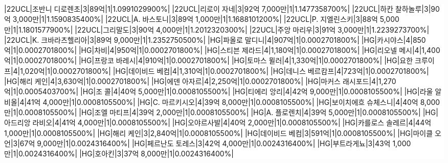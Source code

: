 |22UCL|조반니 디로렌초|3|89억|1|1.0991029900%|
|22UCL|리로이 자네|3|92억 7,000만|1|1.1477358700%|
|22UCL|하칸 찰하놀루|3|90억 3,000만|1|1.1590835400%|
|22UCL|A. 바스토니|3|89억 1,000만|1|1.1688101200%|
|22UCL|P. 지엘린스키|3|88억 5,000만|1|1.1801577900%|
|22UCL|그리말도|3|90억 4,000만|1|1.2012320300%|
|22UCL|주앙 마리우|3|91억 3,000만|1|1.2239273700%|
|22UCL|K. 크바라츠헬리아|3|89억 9,000만|1|1.2352750500%|
|HG|파올로 말디니|4|907억|1|0.0002701800%|
|HG|카시야스|4|850억|1|0.0002701800%|
|HG|차비|4|950억|1|0.0002701800%|
|HG|스티븐 제라드|4|1,180억|1|0.0002701800%|
|HG|리오넬 메시|4|1,400억|1|0.0002701800%|
|HG|프랑코 바레시|4|910억|1|0.0002701800%|
|HG|토마스 뮐러|4|1,330억|1|0.0002701800%|
|HG|요한 크루이프|4|1,020억|1|0.0002701800%|
|HG|데이비드 베컴|4|1,310억|1|0.0002701800%|
|HG|데니스 베르캄프|4|723억|1|0.0002701800%|
|HG|해리 케인|4|3,630억|1|0.0002701800%|
|HG|에덴 아자르|4|2,250억|1|0.0002701800%|
|HG|마커스 래시포드|4|1,270억|1|0.0005403700%|
|HG|조 콜|4|40억 5,000만|1|0.0008105500%|
|HG|티에리 앙리|4|42억 9,000만|1|0.0008105500%|
|HG|라울 알비올|4|41억 4,000만|1|0.0008105500%|
|HG|C. 마르키시오|4|39억 8,000만|1|0.0008105500%|
|HG|보이치에흐 슈체스니|4|40억 8,000만|1|0.0008105500%|
|HG|조엘 마티프|4|39억 2,000만|1|0.0008105500%|
|HG|A. 플로렌치|4|39억 5,000만|1|0.0008105500%|
|HG|아드리앙 라비오|4|41억 4,000만|1|0.0008105500%|
|HG|오야르사발|4|40억 2,000만|1|0.0008105500%|
|HG|카를로스 솔레르|4|44억 1,000만|1|0.0008105500%|
|HG|해리 케인|3|2,840억|1|0.0008105500%|
|HG|데이비드 베컴|3|591억|1|0.0008105500%|
|HG|마이클 오언|3|67억 9,000만|1|0.0024316400%|
|HG|페르난도 토레스|3|42억 4,000만|1|0.0024316400%|
|HG|부트라게뇨|3|43억 1,000만|1|0.0024316400%|
|HG|호아킨|3|37억 8,000만|1|0.0024316400%|